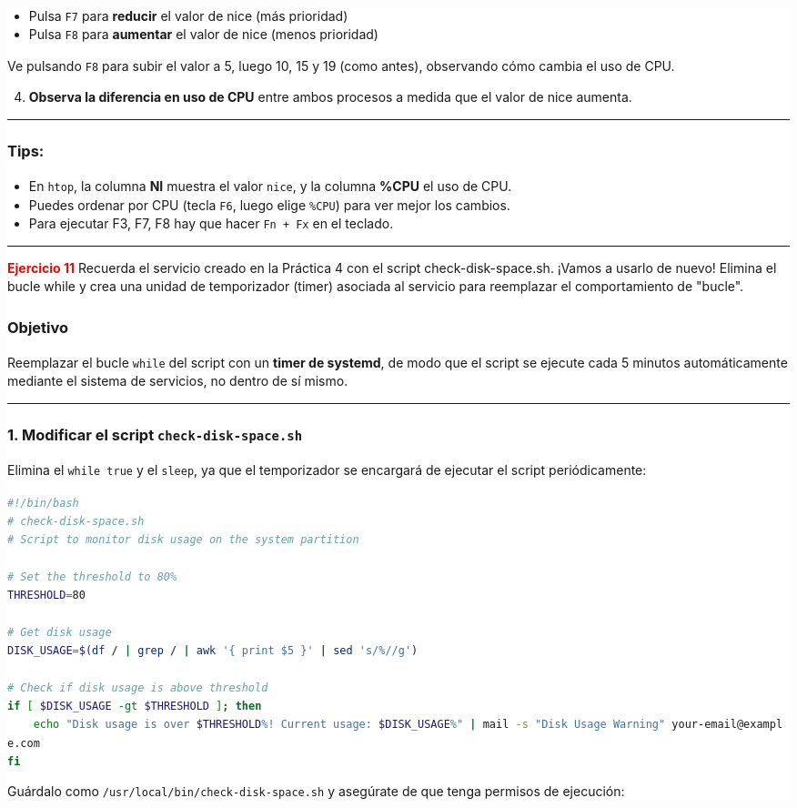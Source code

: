    * Pulsa `F7` para **reducir** el valor de nice (más prioridad)
   * Pulsa `F8` para **aumentar** el valor de nice (menos prioridad)

   Ve pulsando `F8` para subir el valor a 5, luego 10, 15 y 19 (como antes), observando cómo cambia el uso de CPU.

4. **Observa la diferencia en uso de CPU** entre ambos procesos a medida que el valor de nice aumenta.

---

### Tips:

* En `htop`, la columna **NI** muestra el valor `nice`, y la columna **%CPU** el uso de CPU.
* Puedes ordenar por CPU (tecla `F6`, luego elige `%CPU`) para ver mejor los cambios.
* Para ejecutar F3, F7, F8 hay que hacer `Fn + Fx` en el teclado.

---
**<span style="color:red">Ejercicio 11</span>**
Recuerda el servicio creado en la Práctica 4 con el script check-disk-space.sh.
¡Vamos a usarlo de nuevo! Elimina el bucle while y crea una unidad de temporizador (timer) asociada al servicio para reemplazar el comportamiento de "bucle".

### Objetivo

Reemplazar el bucle `while` del script con un **timer de systemd**, de modo que el script se ejecute cada 5 minutos automáticamente mediante el sistema de servicios, no dentro de sí mismo.

---

### 1. **Modificar el script `check-disk-space.sh`**

Elimina el `while true` y el `sleep`, ya que el temporizador se encargará de ejecutar el script periódicamente:

```bash
#!/bin/bash
# check-disk-space.sh
# Script to monitor disk usage on the system partition

# Set the threshold to 80%
THRESHOLD=80

# Get disk usage
DISK_USAGE=$(df / | grep / | awk '{ print $5 }' | sed 's/%//g')

# Check if disk usage is above threshold
if [ $DISK_USAGE -gt $THRESHOLD ]; then
    echo "Disk usage is over $THRESHOLD%! Current usage: $DISK_USAGE%" | mail -s "Disk Usage Warning" your-email@example.com
fi
```

Guárdalo como `/usr/local/bin/check-disk-space.sh` y asegúrate de que tenga permisos de ejecución:
